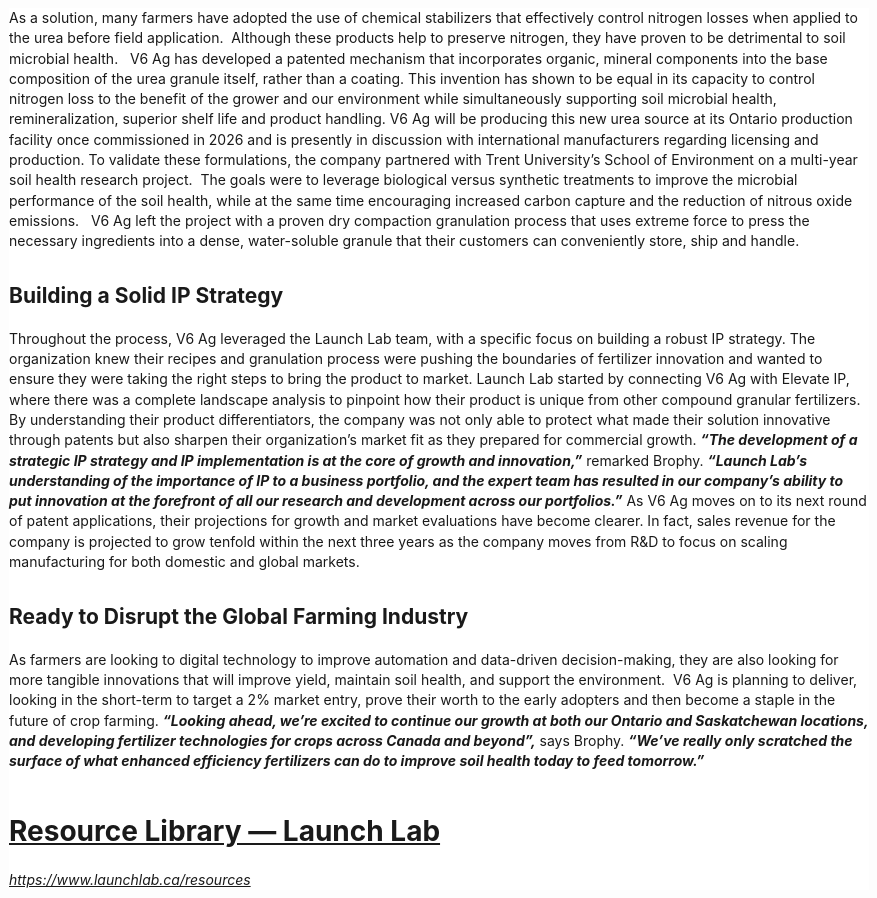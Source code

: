 As a solution, many farmers have adopted the use of chemical stabilizers that effectively control nitrogen losses when applied to the urea before field application.  Although these products help to preserve nitrogen, they have proven to be detrimental to soil microbial health.  
V6 Ag has developed a patented mechanism that incorporates organic, mineral components into the base composition of the urea granule itself, rather than a coating. This invention has shown to be equal in its capacity to control nitrogen loss to the benefit of the grower and our environment while simultaneously supporting soil microbial health, remineralization, superior shelf life and product handling. V6 Ag will be producing this new urea source at its Ontario production facility once commissioned in 2026 and is presently in discussion with international manufacturers regarding licensing and production.
To validate these formulations, the company partnered with Trent University’s School of Environment on a multi-year soil health research project.  The goals were to leverage biological versus synthetic treatments to improve the microbial performance of the soil health, while at the same time encouraging increased carbon capture and the reduction of nitrous oxide emissions.  
V6 Ag left the project with a proven dry compaction granulation process that uses extreme force to press the necessary ingredients into a dense, water-soluble granule that their customers can conveniently store, ship and handle. 
## **Building a Solid IP Strategy**
Throughout the process, V6 Ag leveraged the Launch Lab team, with a specific focus on building a robust IP strategy. The organization knew their recipes and granulation process were pushing the boundaries of fertilizer innovation and wanted to ensure they were taking the right steps to bring the product to market.
Launch Lab started by connecting V6 Ag with Elevate IP, where there was a complete landscape analysis to pinpoint how their product is unique from other compound granular fertilizers. By understanding their product differentiators, the company was not only able to protect what made their solution innovative through patents but also sharpen their organization’s market fit as they prepared for commercial growth.
**_“The development of a strategic IP strategy and IP implementation is at the core of growth and innovation,”_** remarked Brophy.
**_“Launch Lab’s understanding of the importance of IP to a business portfolio, and the expert team has resulted in our company’s ability to put innovation at the forefront of all our research and development across our portfolios.”_**
As V6 Ag moves on to its next round of patent applications, their projections for growth and market evaluations have become clearer. In fact, sales revenue for the company is projected to grow tenfold within the next three years as the company moves from R&D to focus on scaling manufacturing for both domestic and global markets.
## **Ready to Disrupt the Global Farming Industry**
As farmers are looking to digital technology to improve automation and data-driven decision-making, they are also looking for more tangible innovations that will improve yield, maintain soil health, and support the environment.  V6 Ag is planning to deliver, looking in the short-term to target a 2% market entry, prove their worth to the early adopters and then become a staple in the future of crop farming.
**_“Looking ahead, we’re excited to continue our growth at both our Ontario and Saskatchewan locations, and developing fertilizer technologies for crops across Canada and beyond”,_** says Brophy. **_“We’ve really only scratched the surface of what enhanced efficiency fertilizers can do to improve soil health today to feed tomorrow.”_**

# [Resource Library — Launch Lab](https://www.launchlab.ca/resources) 
 _https://www.launchlab.ca/resources_
